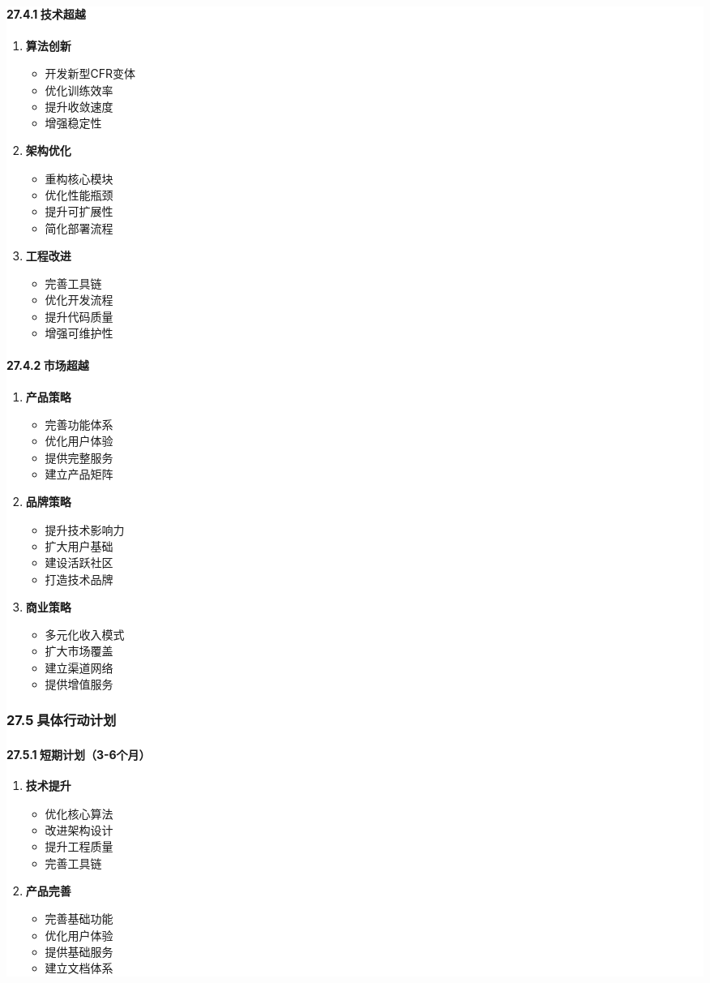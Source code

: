 #### 27.4.1 技术超越
1. **算法创新**
   - 开发新型CFR变体
   - 优化训练效率
   - 提升收敛速度
   - 增强稳定性

2. **架构优化**
   - 重构核心模块
   - 优化性能瓶颈
   - 提升可扩展性
   - 简化部署流程

3. **工程改进**
   - 完善工具链
   - 优化开发流程
   - 提升代码质量
   - 增强可维护性

#### 27.4.2 市场超越
1. **产品策略**
   - 完善功能体系
   - 优化用户体验
   - 提供完整服务
   - 建立产品矩阵

2. **品牌策略**
   - 提升技术影响力
   - 扩大用户基础
   - 建设活跃社区
   - 打造技术品牌

3. **商业策略**
   - 多元化收入模式
   - 扩大市场覆盖
   - 建立渠道网络
   - 提供增值服务

### 27.5 具体行动计划

#### 27.5.1 短期计划（3-6个月）
1. **技术提升**
   - 优化核心算法
   - 改进架构设计
   - 提升工程质量
   - 完善工具链

2. **产品完善**
   - 完善基础功能
   - 优化用户体验
   - 提供基础服务
   - 建立文档体系
